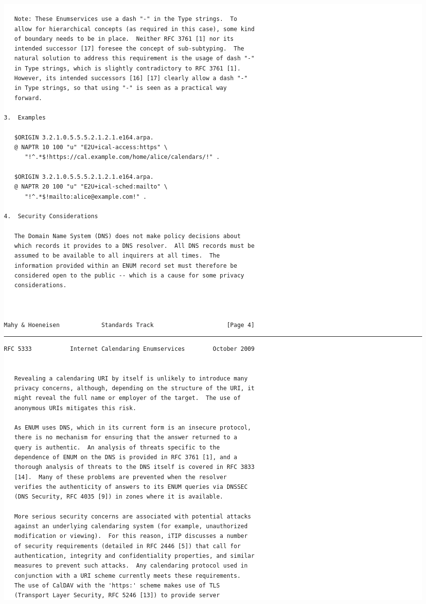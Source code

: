 ``` newpage

   Note: These Enumservices use a dash "-" in the Type strings.  To
   allow for hierarchical concepts (as required in this case), some kind
   of boundary needs to be in place.  Neither RFC 3761 [1] nor its
   intended successor [17] foresee the concept of sub-subtyping.  The
   natural solution to address this requirement is the usage of dash "-"
   in Type strings, which is slightly contradictory to RFC 3761 [1].
   However, its intended successors [16] [17] clearly allow a dash "-"
   in Type strings, so that using "-" is seen as a practical way
   forward.

3.  Examples

   $ORIGIN 3.2.1.0.5.5.5.2.1.2.1.e164.arpa.
   @ NAPTR 10 100 "u" "E2U+ical-access:https" \
      "!^.*$!https://cal.example.com/home/alice/calendars/!" .

   $ORIGIN 3.2.1.0.5.5.5.2.1.2.1.e164.arpa.
   @ NAPTR 20 100 "u" "E2U+ical-sched:mailto" \
      "!^.*$!mailto:alice@example.com!" .

4.  Security Considerations

   The Domain Name System (DNS) does not make policy decisions about
   which records it provides to a DNS resolver.  All DNS records must be
   assumed to be available to all inquirers at all times.  The
   information provided within an ENUM record set must therefore be
   considered open to the public -- which is a cause for some privacy
   considerations.



Mahy & Hoeneisen            Standards Track                     [Page 4]
```

------------------------------------------------------------------------

``` newpage
RFC 5333           Internet Calendaring Enumservices        October 2009


   Revealing a calendaring URI by itself is unlikely to introduce many
   privacy concerns, although, depending on the structure of the URI, it
   might reveal the full name or employer of the target.  The use of
   anonymous URIs mitigates this risk.

   As ENUM uses DNS, which in its current form is an insecure protocol,
   there is no mechanism for ensuring that the answer returned to a
   query is authentic.  An analysis of threats specific to the
   dependence of ENUM on the DNS is provided in RFC 3761 [1], and a
   thorough analysis of threats to the DNS itself is covered in RFC 3833
   [14].  Many of these problems are prevented when the resolver
   verifies the authenticity of answers to its ENUM queries via DNSSEC
   (DNS Security, RFC 4035 [9]) in zones where it is available.

   More serious security concerns are associated with potential attacks
   against an underlying calendaring system (for example, unauthorized
   modification or viewing).  For this reason, iTIP discusses a number
   of security requirements (detailed in RFC 2446 [5]) that call for
   authentication, integrity and confidentiality properties, and similar
   measures to prevent such attacks.  Any calendaring protocol used in
   conjunction with a URI scheme currently meets these requirements.
   The use of CalDAV with the 'https:' scheme makes use of TLS
   (Transport Layer Security, RFC 5246 [13]) to provide server
```